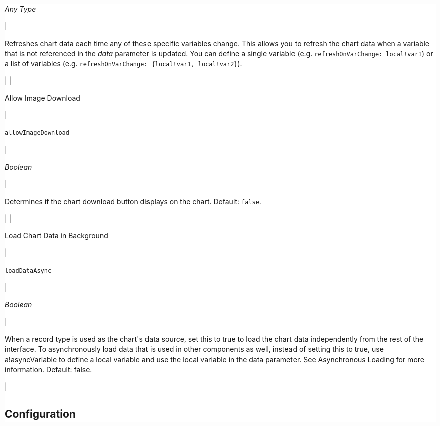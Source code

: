 _Any Type_

 |

Refreshes chart data each time any of these specific variables change. This allows you to refresh the chart data when a variable that is not referenced in the _data_ parameter is updated. You can define a single variable (e.g. `refreshOnVarChange: local!var1`) or a list of variables (e.g. `refreshOnVarChange: {local!var1, local!var2}`).

 |
|

Allow Image Download

 |

`allowImageDownload`

 |

_Boolean_

 |

Determines if the chart download button displays on the chart. Default: `false`.

 |
|

Load Chart Data in Background

 |

`loadDataAsync`

 |

_Boolean_

 |

When a record type is used as the chart's data source, set this to true to load the chart data independently from the rest of the interface. To asynchronously load data that is used in other components as well, instead of setting this to true, use [a!asyncVariable](fnc_evaluation_a_asyncvariable.html) to define a local variable and use the local variable in the data parameter. See [Asynchronous Loading](async_loading.html) for more information. Default: false.

 |

## Configuration
